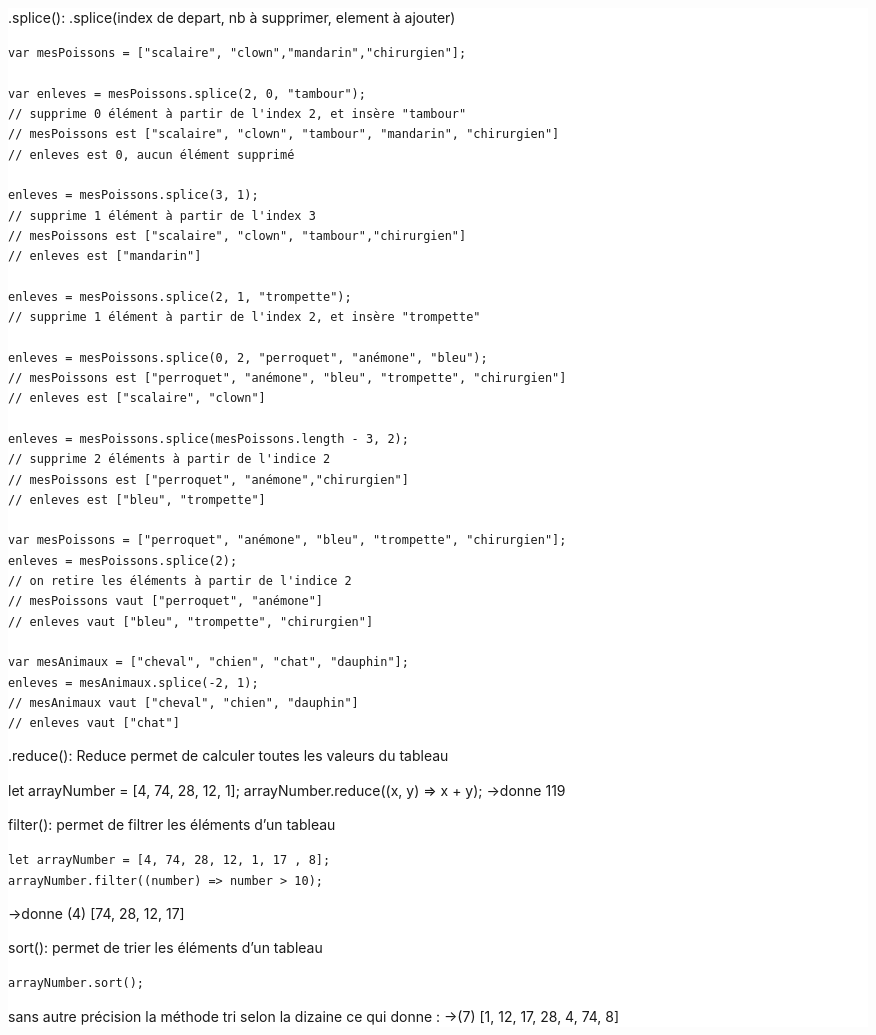 .splice():
.splice(index de depart, nb à supprimer, element à ajouter)

    var mesPoissons = ["scalaire", "clown","mandarin","chirurgien"]; 

    var enleves = mesPoissons.splice(2, 0, "tambour");
    // supprime 0 élément à partir de l'index 2, et insère "tambour"
    // mesPoissons est ["scalaire", "clown", "tambour", "mandarin", "chirurgien"]
    // enleves est 0, aucun élément supprimé

    enleves = mesPoissons.splice(3, 1);
    // supprime 1 élément à partir de l'index 3
    // mesPoissons est ["scalaire", "clown", "tambour","chirurgien"]
    // enleves est ["mandarin"]
    
    enleves = mesPoissons.splice(2, 1, "trompette");
    // supprime 1 élément à partir de l'index 2, et insère "trompette"

    enleves = mesPoissons.splice(0, 2, "perroquet", "anémone", "bleu");
    // mesPoissons est ["perroquet", "anémone", "bleu", "trompette", "chirurgien"]
    // enleves est ["scalaire", "clown"]

    enleves = mesPoissons.splice(mesPoissons.length - 3, 2);
    // supprime 2 éléments à partir de l'indice 2
    // mesPoissons est ["perroquet", "anémone","chirurgien"]
    // enleves est ["bleu", "trompette"]

    var mesPoissons = ["perroquet", "anémone", "bleu", "trompette", "chirurgien"];
    enleves = mesPoissons.splice(2);
    // on retire les éléments à partir de l'indice 2
    // mesPoissons vaut ["perroquet", "anémone"]
    // enleves vaut ["bleu", "trompette", "chirurgien"]

    var mesAnimaux = ["cheval", "chien", "chat", "dauphin"];
    enleves = mesAnimaux.splice(-2, 1);
    // mesAnimaux vaut ["cheval", "chien", "dauphin"]
    // enleves vaut ["chat"]

.reduce():
Reduce permet de calculer toutes les valeurs du tableau

   let arrayNumber = [4, 74, 28, 12, 1];
    arrayNumber.reduce((x, y) => x + y);
->donne 119
 
filter():
permet de filtrer les éléments d’un tableau

    let arrayNumber = [4, 74, 28, 12, 1, 17 , 8];
    arrayNumber.filter((number) => number > 10);
->donne (4) [74, 28, 12, 17]

sort():
permet de trier les éléments d’un tableau

    arrayNumber.sort();
sans autre précision la méthode tri selon la dizaine ce qui donne :
->(7) [1, 12, 17, 28, 4, 74, 8]
